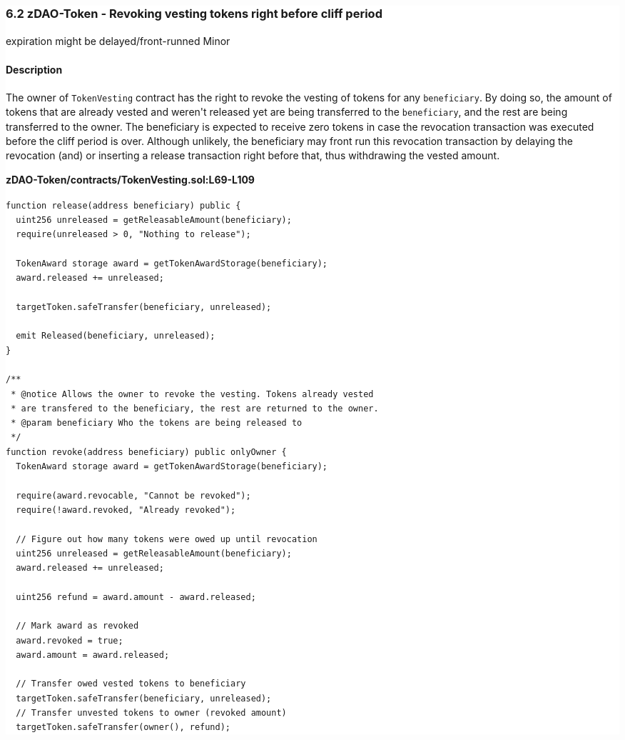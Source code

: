 ### 6.2 zDAO-Token - Revoking vesting tokens right before cliff period
expiration might be delayed/front-runned Minor

#### Description

The owner of `TokenVesting` contract has the right to revoke the vesting of
tokens for any `beneficiary`. By doing so, the amount of tokens that are
already vested and weren't released yet are being transferred to the
`beneficiary`, and the rest are being transferred to the owner. The
beneficiary is expected to receive zero tokens in case the revocation
transaction was executed before the cliff period is over. Although unlikely,
the beneficiary may front run this revocation transaction by delaying the
revocation (and) or inserting a release transaction right before that, thus
withdrawing the vested amount.

**zDAO-Token/contracts/TokenVesting.sol:L69-L109**

    
    
    function release(address beneficiary) public {
      uint256 unreleased = getReleasableAmount(beneficiary);
      require(unreleased > 0, "Nothing to release");
    
      TokenAward storage award = getTokenAwardStorage(beneficiary);
      award.released += unreleased;
    
      targetToken.safeTransfer(beneficiary, unreleased);
    
      emit Released(beneficiary, unreleased);
    }
    
    /**
     * @notice Allows the owner to revoke the vesting. Tokens already vested
     * are transfered to the beneficiary, the rest are returned to the owner.
     * @param beneficiary Who the tokens are being released to
     */
    function revoke(address beneficiary) public onlyOwner {
      TokenAward storage award = getTokenAwardStorage(beneficiary);
    
      require(award.revocable, "Cannot be revoked");
      require(!award.revoked, "Already revoked");
    
      // Figure out how many tokens were owed up until revocation
      uint256 unreleased = getReleasableAmount(beneficiary);
      award.released += unreleased;
    
      uint256 refund = award.amount - award.released;
    
      // Mark award as revoked
      award.revoked = true;
      award.amount = award.released;
    
      // Transfer owed vested tokens to beneficiary
      targetToken.safeTransfer(beneficiary, unreleased);
      // Transfer unvested tokens to owner (revoked amount)
      targetToken.safeTransfer(owner(), refund);
    